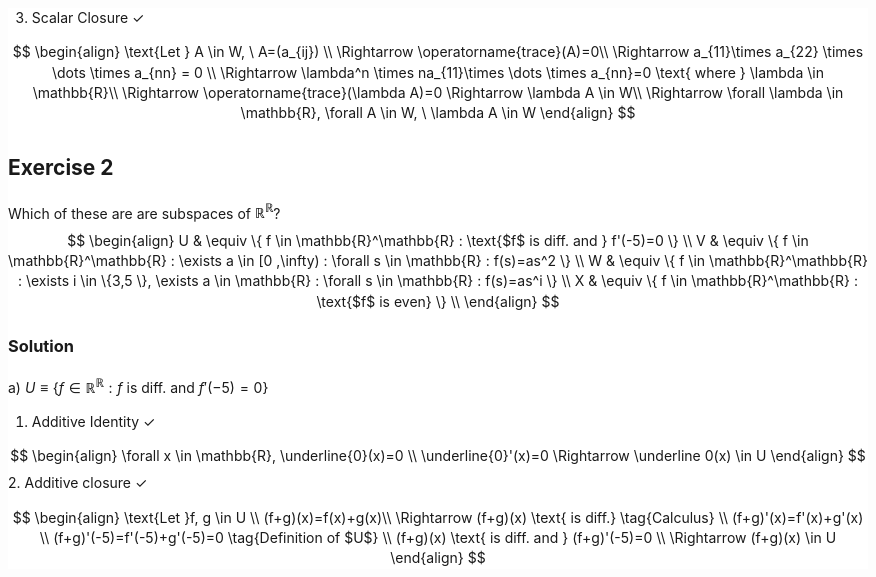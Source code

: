 3. Scalar Closure $\checkmark$

$$
\begin{align}
\text{Let } A \in W, \ A=(a_{ij}) \\
\Rightarrow \operatorname{trace}(A)=0\\
\Rightarrow a_{11}\times a_{22} \times \dots \times a_{nn} = 0 \\
\Rightarrow \lambda^n \times na_{11}\times \dots \times  a_{nn}=0 \text{ where } \lambda \in \mathbb{R}\\
\Rightarrow \operatorname{trace}(\lambda A)=0
\Rightarrow \lambda A \in W\\
\Rightarrow \forall \lambda \in \mathbb{R}, \forall A \in W, \ \lambda A \in W
\end{align}
$$

## Exercise 2
Which of these are are subspaces of $\mathbb{R}^\mathbb{R}$?
$$
\begin{align}
U & \equiv \{ f \in \mathbb{R}^\mathbb{R} : \text{$f$ is diff. and  } f'(-5)=0 \} \\
V & \equiv \{ f \in \mathbb{R}^\mathbb{R} : \exists a \in [0 ,\infty) : \forall s \in \mathbb{R} : f(s)=as^2 \} \\
W & \equiv \{ f \in \mathbb{R}^\mathbb{R} : \exists i \in \{3,5 \}, \exists a \in \mathbb{R} : \forall s \in \mathbb{R} : f(s)=as^i \} \\
X & \equiv \{ f \in \mathbb{R}^\mathbb{R} : \text{$f$ is even} \} \\
\end{align}
$$

### Solution
a) $U  \equiv \{ f \in \mathbb{R}^\mathbb{R} : f \text{ is diff. and  } f'(-5)=0 \}$

1. Additive Identity $\checkmark$

 $$
\begin{align}
\forall x \in \mathbb{R}, \underline{0}(x)=0 \\
\underline{0}'(x)=0 \Rightarrow \underline 0(x) \in U 
\end{align}
$$
2. Additive closure $\checkmark$

$$
\begin{align}
\text{Let }f, g \in U \\
(f+g)(x)=f(x)+g(x)\\ 
\Rightarrow (f+g)(x) \text{ is diff.} \tag{Calculus} \\
(f+g)'(x)=f'(x)+g'(x) \\
(f+g)'(-5)=f'(-5)+g'(-5)=0 \tag{Definition of $U$} \\ 
(f+g)(x) \text{ is diff. and } (f+g)'(-5)=0 \\
\Rightarrow (f+g)(x) \in U
\end{align}
$$
